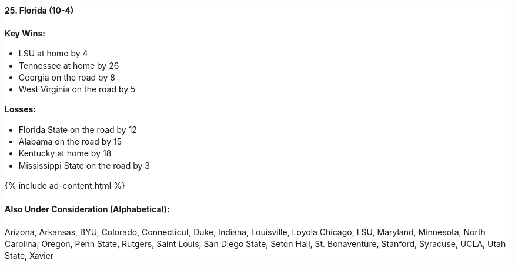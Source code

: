 #### 25. Florida (10-4)

**Key Wins:**
 - LSU at home by 4
 - Tennessee at home by 26
 - Georgia on the road by 8
 - West Virginia on the road by 5

**Losses:**
 - Florida State on the road by 12
 - Alabama on the road by 15
 - Kentucky at home by 18
 - Mississippi State on the road by 3

{% include ad-content.html %}

#### Also Under Consideration (Alphabetical):
Arizona, Arkansas, BYU, Colorado, Connecticut, Duke, Indiana, Louisville, Loyola Chicago, LSU, Maryland, Minnesota, North Carolina, Oregon, Penn State, Rutgers, Saint Louis, San Diego State, Seton Hall, St. Bonaventure, Stanford, Syracuse, UCLA, Utah State, Xavier